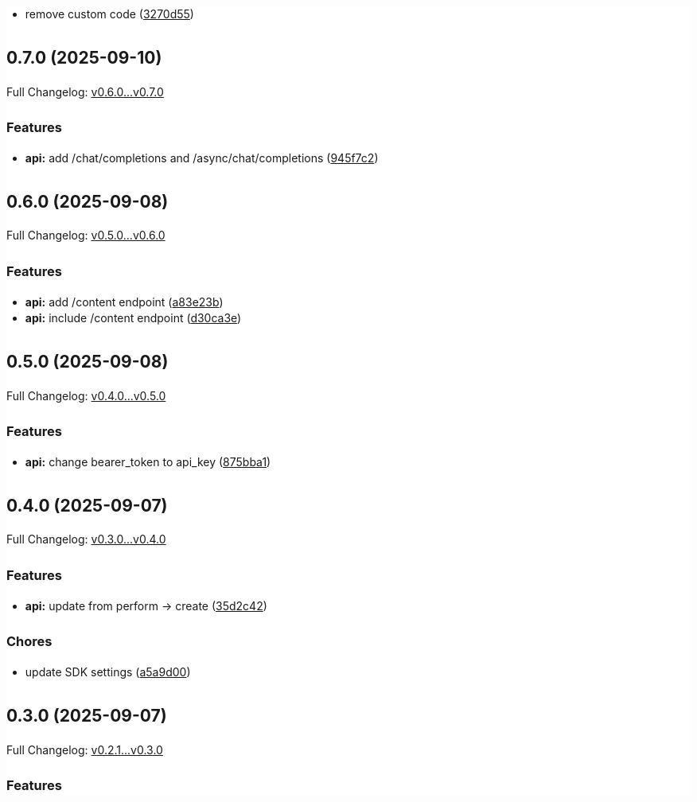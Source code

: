 * remove custom code ([3270d55](https://github.com/ppl-ai/perplexity-py/commit/3270d55b91143e4b9dbc118f39791d36444e0409))

## 0.7.0 (2025-09-10)

Full Changelog: [v0.6.0...v0.7.0](https://github.com/ppl-ai/perplexity-py/compare/v0.6.0...v0.7.0)

### Features

* **api:** add /chat/completions and /async/chat/completions ([945f7c2](https://github.com/ppl-ai/perplexity-py/commit/945f7c27c80ca90f6c703590578a414351e0adb2))

## 0.6.0 (2025-09-08)

Full Changelog: [v0.5.0...v0.6.0](https://github.com/ppl-ai/perplexity-py/compare/v0.5.0...v0.6.0)

### Features

* **api:** add /content endpoint ([a83e23b](https://github.com/ppl-ai/perplexity-py/commit/a83e23bbcacc8b80748ccf512f3a287ed6011a37))
* **api:** include /content endpoint ([d30ca3e](https://github.com/ppl-ai/perplexity-py/commit/d30ca3e3697f8fd5e17f00762ab2a89ea4d5814f))

## 0.5.0 (2025-09-08)

Full Changelog: [v0.4.0...v0.5.0](https://github.com/ppl-ai/perplexity-py/compare/v0.4.0...v0.5.0)

### Features

* **api:** change bearer_token to api_key ([875bba1](https://github.com/ppl-ai/perplexity-py/commit/875bba126072093d572f00818746b0637a1a56a6))

## 0.4.0 (2025-09-07)

Full Changelog: [v0.3.0...v0.4.0](https://github.com/ppl-ai/perplexity-py/compare/v0.3.0...v0.4.0)

### Features

* **api:** update from perform -&gt; create ([35d2c42](https://github.com/ppl-ai/perplexity-py/commit/35d2c42567e59d53b37be7d4699f80755c09ca30))


### Chores

* update SDK settings ([a5a9d00](https://github.com/ppl-ai/perplexity-py/commit/a5a9d0009d07b48cf9b5f4521705acdb6878c904))

## 0.3.0 (2025-09-07)

Full Changelog: [v0.2.1...v0.3.0](https://github.com/ppl-ai/perplexity-py/compare/v0.2.1...v0.3.0)

### Features
